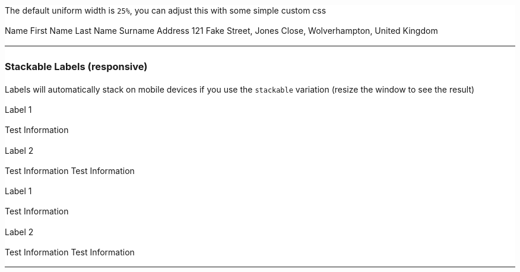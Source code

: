 </div>

The default uniform width is `25%`, you can adjust this with some simple custom css 

<div class="contained example">
  
  <style>
    .ui.mysmall.uniform.labeled.listview.menu \>.item \>.label {
      width:65px;
    }
  </style>
  
  <div class="ui mysmall uniform labeled listview menu">
    <a class="item">
      <span class="basic ellipsis label">Name</span>
      <span class="detail">First Name</span>
    </a>
    <a class="item">
      <span class="basic ellipsis label">Last Name</span>
      <span class="detail">Surname</span>
    </a>
    <a class="item">
      <span class="basic ellipsis label">Address</span>
      <span class="detail">121 Fake Street, Jones Close, Wolverhampton, United Kingdom</span>
    </a>
  </div>
</div>

---

### Stackable Labels (responsive)

Labels will automatically stack on mobile devices if you use the `stackable` variation (resize the window to see the result)

<div class="contained example">
  <div class="ui stackable listview menu">
    <a class="item">
      <p class="label">Label 1</p>
      <p class="detail">Test Information</p>
    </a>
    <a class="item">
      <p class="basic brandcolour label">Label 2</p>
      <p class="detail">Test Information Test Information</p>
    </a>
  </div>
</div>

<div class="contained example">
  <div class="ui basic labeled stackable listview menu">
    <a class="item">
      <p class="label">Label 1</p>
      <p class="detail">Test Information</p>
    </a>
    <a class="item">
      <p class="prime label">Label 2</p>
      <p class="detail">Test Information Test Information</p>
    </a>
  </div>
</div>

---